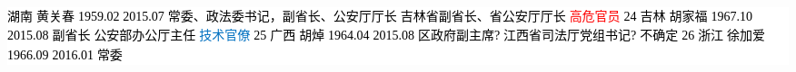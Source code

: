 <td align="center" valign="middle" bgcolor="#ffffff"><span style="color: #000000; font-family: 'AR PL SungtiL GB';">湖南</span></td>
<td align="center" valign="middle" bgcolor="#ffffff"><span style="color: #000000; font-family: 'AR PL SungtiL GB';">黄关春</span></td>
<td align="center" valign="middle" bgcolor="#ffffff"><span style="color: #000000; font-family: 宋体;">1959.02</span></td>
<td align="center" valign="middle" bgcolor="#ffe599"><span style="color: #000000; font-family: 宋体;">2015.07</span></td>
<td align="left" valign="middle" bgcolor="#ffffff"><span style="color: #000000; font-family: 'AR PL SungtiL GB';">常委、政法委书记，副省长、公安厅厅长</span></td>
<td align="left" valign="middle" bgcolor="#ffffff"><span style="color: #000000; font-family: 'AR PL SungtiL GB';">吉林省副省长、省公安厅厅长</span></td>
<td align="center" valign="middle" bgcolor="#ffffff"><span style="color: #ff0000; font-family: 'AR PL SungtiL GB';">高危官员</span></td>
</tr>
<tr>
<td align="center" valign="middle" b="39"><span style="color: #000000; font-family: 宋体;">24</span></td>
<td align="center" valign="middle" bgcolor="#ffffff"><span style="color: #000000; font-family: 'AR PL SungtiL GB';">吉林</span></td>
<td align="center" valign="middle" bgcolor="#ffffff"><span style="color: #000000; font-family: 'AR PL SungtiL GB';">胡家福</span></td>
<td align="center" valign="middle" bgcolor="#ffffff"><span style="color: #000000; font-family: 宋体;">1967.10</span></td>
<td align="center" valign="middle" bgcolor="#ffe599"><span style="color: #000000; font-family: 宋体;">2015.08</span></td>
<td align="left" valign="middle" bgcolor="#ffffff"><span style="color: #000000; font-family: 'AR PL SungtiL GB';">副省长</span></td>
<td align="left" valign="middle" bgcolor="#ffffff"><span style="color: #000000; font-family: 'AR PL SungtiL GB';">公安部办公厅主任</span></td>
<td align="center" valign="middle" bgcolor="#ffffff"><span style="color: #0070c0; font-family: 'AR PL SungtiL GB';">技术官僚</span></td>
</tr>
<tr>
<td align="center" valign="middle" b="39"><span style="color: #000000; font-family: 宋体;">25</span></td>
<td align="center" valign="middle" bgcolor="#ffffff"><span style="color: #000000; font-family: 'AR PL SungtiL GB';">广西</span></td>
<td align="center" valign="middle" bgcolor="#ffffff"><span style="color: #000000; font-family: 'AR PL SungtiL GB';">胡焯</span></td>
<td align="center" valign="middle" bgcolor="#ffffff"><span style="color: #000000; font-family: 宋体;">1964.04</span></td>
<td align="center" valign="middle" bgcolor="#ffe599"><span style="color: #000000; font-family: 宋体;">2015.08</span></td>
<td align="left" valign="middle" bgcolor="#ffffff"><span style="color: #000000; font-family: 'AR PL SungtiL GB';">区政府副主席?</span></td>
<td align="left" valign="middle" bgcolor="#ffffff"><span style="color: #000000; font-family: 'AR PL SungtiL GB';">江西省司法厅党组书记?</span></td>
<td align="center" valign="middle" bgcolor="#ffffff"><span style="color: #000000; font-family: 'AR PL SungtiL GB';">不确定</span></td>
</tr>
<tr>
<td align="center" valign="middle" b="39"><span style="color: #000000; font-family: 宋体;">26</span></td>
<td align="center" valign="middle" bgcolor="#ffffff"><span style="color: #000000; font-family: 'AR PL SungtiL GB';">浙江</span></td>
<td align="center" valign="middle" bgcolor="#ffffff"><span style="color: #000000; font-family: 'AR PL SungtiL GB';">徐加爱</span></td>
<td align="center" valign="middle" bgcolor="#ffffff"><span style="color: #000000; font-family: 宋体;">1966.09</span></td>
<td align="center" valign="middle" bgcolor="#86ff8f"><span style="color: #000000; font-family: 宋体;">2016.01</span></td>
<td align="left" valign="middle" bgcolor="#ffffff"><span style="color: #000000; font-family: 'AR PL SungtiL GB';">常委</span></td>